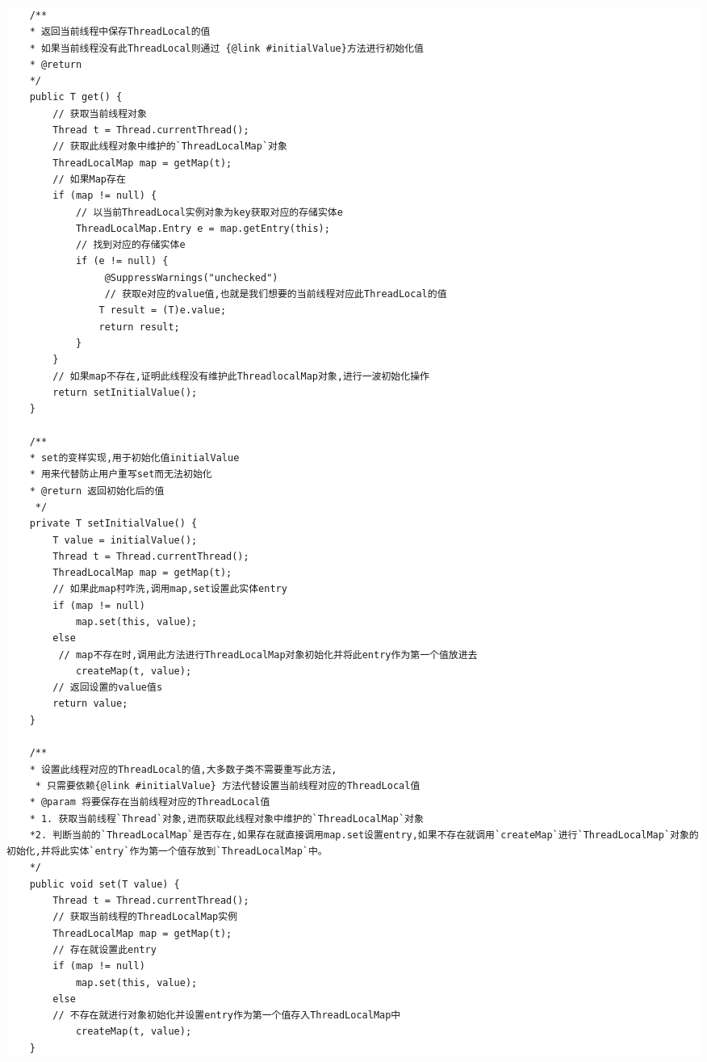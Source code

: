     	/**
     	* 返回当前线程中保存ThreadLocal的值
     	* 如果当前线程没有此ThreadLocal则通过 {@link #initialValue}方法进行初始化值
     	* @return 
     	*/
    	public T get() {
        	// 获取当前线程对象
        	Thread t = Thread.currentThread();
        	// 获取此线程对象中维护的`ThreadLocalMap`对象
        	ThreadLocalMap map = getMap(t);
        	// 如果Map存在
        	if (map != null) {
           	 	// 以当前ThreadLocal实例对象为key获取对应的存储实体e
            	ThreadLocalMap.Entry e = map.getEntry(this);
            	// 找到对应的存储实体e
            	if (e != null) {
               		 @SuppressWarnings("unchecked")
               		 // 获取e对应的value值,也就是我们想要的当前线程对应此ThreadLocal的值
                	T result = (T)e.value;
                	return result;
            	}
        	}
        	// 如果map不存在,证明此线程没有维护此ThreadlocalMap对象,进行一波初始化操作
        	return setInitialValue();
    	}

   	 	/**
     	* set的变样实现,用于初始化值initialValue
     	* 用来代替防止用户重写set而无法初始化
     	* @return 返回初始化后的值
    	 */
    	private T setInitialValue() {
        	T value = initialValue();
        	Thread t = Thread.currentThread();
        	ThreadLocalMap map = getMap(t);
        	// 如果此map村咋洗,调用map,set设置此实体entry
       	 	if (map != null)
            	map.set(this, value);
        	else
        	 // map不存在时,调用此方法进行ThreadLocalMap对象初始化并将此entry作为第一个值放进去
            	createMap(t, value);
         	// 返回设置的value值s
        	return value;
    	}

    	/**
     	* 设置此线程对应的ThreadLocal的值,大多数子类不需要重写此方法,
    	 * 只需要依赖{@link #initialValue} 方法代替设置当前线程对应的ThreadLocal值
     	* @param 将要保存在当前线程对应的ThreadLocal值
     	* 1. 获取当前线程`Thread`对象,进而获取此线程对象中维护的`ThreadLocalMap`对象
     	*2. 判断当前的`ThreadLocalMap`是否存在,如果存在就直接调用map.set设置entry,如果不存在就调用`createMap`进行`ThreadLocalMap`对象的初始化,并将此实体`entry`作为第一个值存放到`ThreadLocalMap`中。
     	*/
    	public void set(T value) {
        	Thread t = Thread.currentThread();
        	// 获取当前线程的ThreadLocalMap实例
        	ThreadLocalMap map = getMap(t);
        	// 存在就设置此entry
        	if (map != null)
            	map.set(this, value);
        	else
        	// 不存在就进行对象初始化并设置entry作为第一个值存入ThreadLocalMap中
            	createMap(t, value);
    	}
